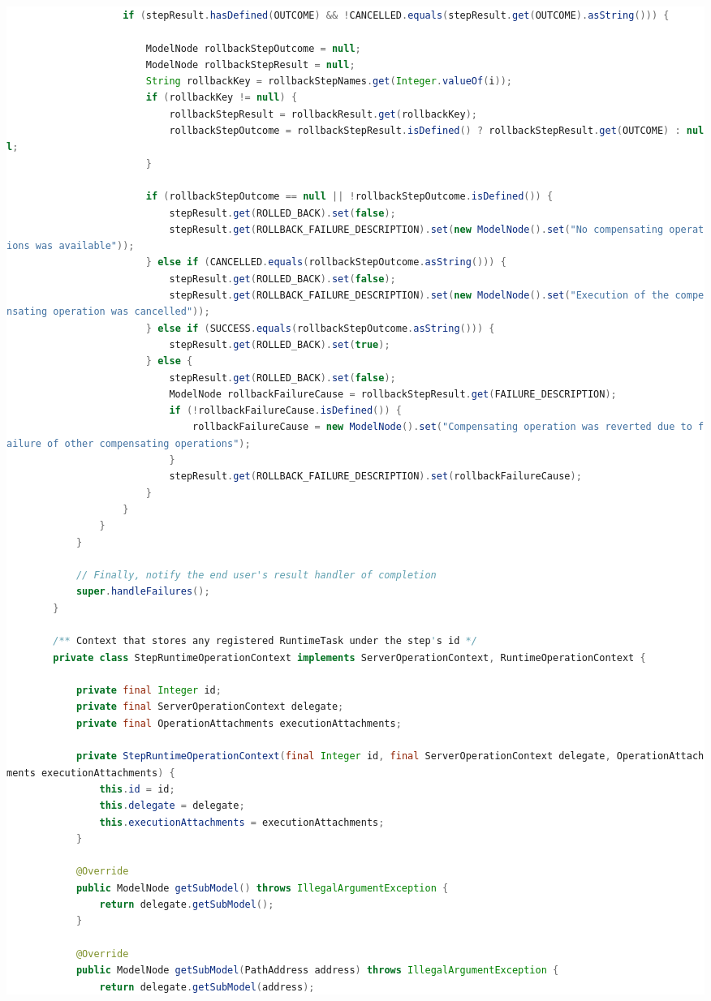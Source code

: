 ```java
                    if (stepResult.hasDefined(OUTCOME) && !CANCELLED.equals(stepResult.get(OUTCOME).asString())) {

                        ModelNode rollbackStepOutcome = null;
                        ModelNode rollbackStepResult = null;
                        String rollbackKey = rollbackStepNames.get(Integer.valueOf(i));
                        if (rollbackKey != null) {
                            rollbackStepResult = rollbackResult.get(rollbackKey);
                            rollbackStepOutcome = rollbackStepResult.isDefined() ? rollbackStepResult.get(OUTCOME) : null;
                        }

                        if (rollbackStepOutcome == null || !rollbackStepOutcome.isDefined()) {
                            stepResult.get(ROLLED_BACK).set(false);
                            stepResult.get(ROLLBACK_FAILURE_DESCRIPTION).set(new ModelNode().set("No compensating operations was available"));
                        } else if (CANCELLED.equals(rollbackStepOutcome.asString())) {
                            stepResult.get(ROLLED_BACK).set(false);
                            stepResult.get(ROLLBACK_FAILURE_DESCRIPTION).set(new ModelNode().set("Execution of the compensating operation was cancelled"));
                        } else if (SUCCESS.equals(rollbackStepOutcome.asString())) {
                            stepResult.get(ROLLED_BACK).set(true);
                        } else {
                            stepResult.get(ROLLED_BACK).set(false);
                            ModelNode rollbackFailureCause = rollbackStepResult.get(FAILURE_DESCRIPTION);
                            if (!rollbackFailureCause.isDefined()) {
                                rollbackFailureCause = new ModelNode().set("Compensating operation was reverted due to failure of other compensating operations");
                            }
                            stepResult.get(ROLLBACK_FAILURE_DESCRIPTION).set(rollbackFailureCause);
                        }
                    }
                }
            }

            // Finally, notify the end user's result handler of completion
            super.handleFailures();
        }

        /** Context that stores any registered RuntimeTask under the step's id */
        private class StepRuntimeOperationContext implements ServerOperationContext, RuntimeOperationContext {

            private final Integer id;
            private final ServerOperationContext delegate;
            private final OperationAttachments executionAttachments;

            private StepRuntimeOperationContext(final Integer id, final ServerOperationContext delegate, OperationAttachments executionAttachments) {
                this.id = id;
                this.delegate = delegate;
                this.executionAttachments = executionAttachments;
            }

            @Override
            public ModelNode getSubModel() throws IllegalArgumentException {
                return delegate.getSubModel();
            }

            @Override
            public ModelNode getSubModel(PathAddress address) throws IllegalArgumentException {
                return delegate.getSubModel(address);
```